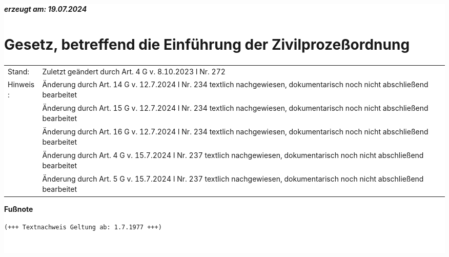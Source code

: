 <td colspan="2">

  
  

##### erzeugt am: 19.07.2024

</td>

</tr>

</table>

<span id="BJNR002440877.html"></span>

# Gesetz, betreffend die Einführung der Zivilprozeßordnung

<div>

<div class="jnhtml">

|          |                                                                                                                          |
| -------- | ------------------------------------------------------------------------------------------------------------------------ |
| Stand:   | Zuletzt geändert durch Art. 4 G v. 8.10.2023 I Nr. 272                                                                   |
| Hinweis: | Änderung durch Art. 14 G v. 12.7.2024 I Nr. 234 textlich nachgewiesen, dokumentarisch noch nicht abschließend bearbeitet |
|          | Änderung durch Art. 15 G v. 12.7.2024 I Nr. 234 textlich nachgewiesen, dokumentarisch noch nicht abschließend bearbeitet |
|          | Änderung durch Art. 16 G v. 12.7.2024 I Nr. 234 textlich nachgewiesen, dokumentarisch noch nicht abschließend bearbeitet |
|          | Änderung durch Art. 4 G v. 15.7.2024 I Nr. 237 textlich nachgewiesen, dokumentarisch noch nicht abschließend bearbeitet  |
|          | Änderung durch Art. 5 G v. 15.7.2024 I Nr. 237 textlich nachgewiesen, dokumentarisch noch nicht abschließend bearbeitet  |

</div>

</div>

<div>

  
**Fußnote**

<div class="jnhtml">

<div>

<div class="jurAbsatz">

  

``` 
(+++ Textnachweis Geltung ab: 1.7.1977 +++)

 
```

</div>

</div>
